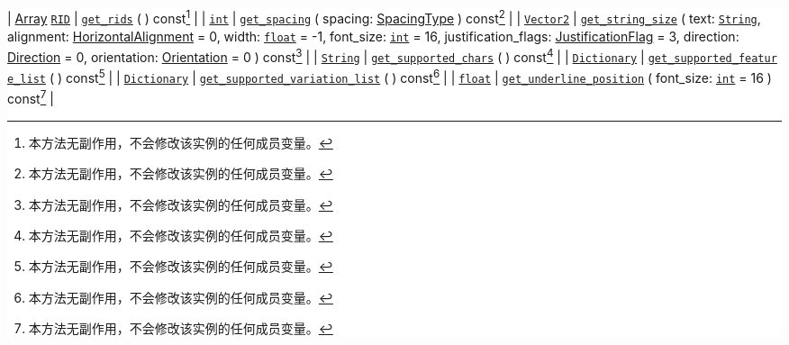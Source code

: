 | [Array](class_array.md) [`RID`](class_rid.md) | [`get_rids`](class_fontmd#class_font_method_get_rids) ( ) const[^const]                                                                                                                                                                                                                                                                                                                                                                                                                                                                                                                                                                                                                                                                                                                          |
| [`int`](class_int.md)                         | [`get_spacing`](class_fontmd#class_font_method_get_spacing) ( spacing: [SpacingType](#enum_textserver_spacingtype) ) const[^const]                                                                                                                                                                                                                                                                                                                                                                                                                                                                                                                                                                                                                                                               |
| [`Vector2`](class_vector2.md)                 | [`get_string_size`](class_fontmd#class_font_method_get_string_size) ( text: [`String`](class_string.md), alignment: [HorizontalAlignment](#enum_@globalscope_horizontalalignment) = 0, width: [`float`](class_float.md) = -1, font_size: [`int`](class_int.md) = 16, justification_flags: [JustificationFlag](#enum_textserver_justificationflag) = 3, direction: [Direction](#enum_textserver_direction) = 0, orientation: [Orientation](#enum_textserver_orientation) = 0 ) const[^const]                                                                                                                                                                                                                                                                                                      |
| [`String`](class_string.md)                   | [`get_supported_chars`](class_fontmd#class_font_method_get_supported_chars) ( ) const[^const]                                                                                                                                                                                                                                                                                                                                                                                                                                                                                                                                                                                                                                                                                                    |
| [`Dictionary`](class_dictionary.md)           | [`get_supported_feature_list`](class_fontmd#class_font_method_get_supported_feature_list) ( ) const[^const]                                                                                                                                                                                                                                                                                                                                                                                                                                                                                                                                                                                                                                                                                      |
| [`Dictionary`](class_dictionary.md)           | [`get_supported_variation_list`](class_fontmd#class_font_method_get_supported_variation_list) ( ) const[^const]                                                                                                                                                                                                                                                                                                                                                                                                                                                                                                                                                                                                                                                                                  |
| [`float`](class_float.md)                     | [`get_underline_position`](class_fontmd#class_font_method_get_underline_position) ( font_size: [`int`](class_int.md) = 16 ) const[^const]                                                                                                                                                                                                                                                                                                                                                                                                                                                                                                                                                                                                                                                        |

[^virtual]: 本方法通常需要用户覆盖才能生效。
[^const]: 本方法无副作用，不会修改该实例的任何成员变量。
[^vararg]: 本方法除了能接受在此处描述的参数外，还能够继续接受任意数量的参数。
[^constructor]: 本方法用于构造某个类型。
[^static]: 调用本方法无需实例，可直接使用类名进行调用。
[^operator]: 本方法描述的是使用本类型作为左操作数的有效运算符。
[^bitfield]: 这个值是由下列位标志构成位掩码的整数。
[^void]: 无返回值。